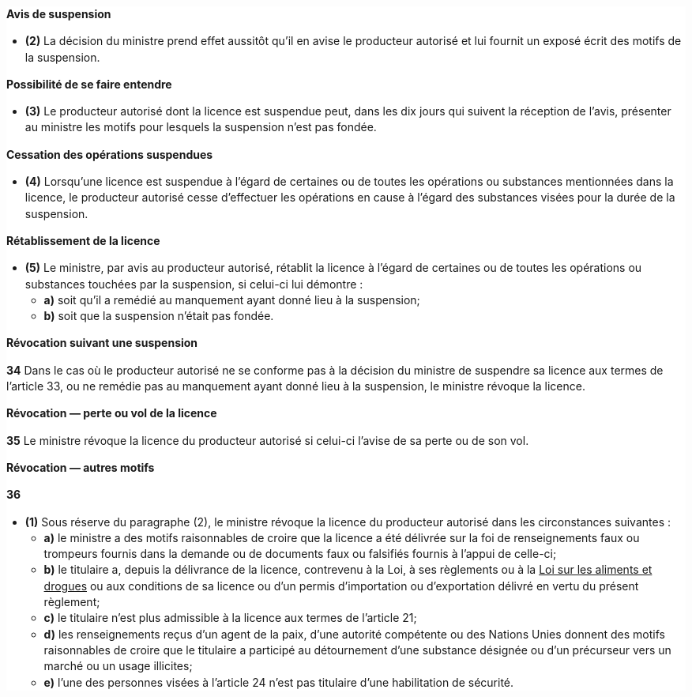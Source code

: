 **Avis de suspension**

- **(2)** La décision du ministre prend effet aussitôt qu’il en avise le producteur autorisé et lui fournit un exposé écrit des motifs de la suspension.

**Possibilité de se faire entendre**

- **(3)** Le producteur autorisé dont la licence est suspendue peut, dans les dix jours qui suivent la réception de l’avis, présenter au ministre les motifs pour lesquels la suspension n’est pas fondée.

**Cessation des opérations suspendues**

- **(4)** Lorsqu’une licence est suspendue à l’égard de certaines ou de toutes les opérations ou substances mentionnées dans la licence, le producteur autorisé cesse d’effectuer les opérations en cause à l’égard des substances visées pour la durée de la suspension.

**Rétablissement de la licence**

- **(5)** Le ministre, par avis au producteur autorisé, rétablit la licence à l’égard de certaines ou de toutes les opérations ou substances touchées par la suspension, si celui-ci lui démontre :
	- **a)** soit qu’il a remédié au manquement ayant donné lieu à la suspension;
	- **b)** soit que la suspension n’était pas fondée.




**Révocation suivant une suspension**

**34** Dans le cas où le producteur autorisé ne se conforme pas à la décision du ministre de suspendre sa licence aux termes de l’article 33, ou ne remédie pas au manquement ayant donné lieu à la suspension, le ministre révoque la licence.




**Révocation — perte ou vol de la licence**

**35** Le ministre révoque la licence du producteur autorisé si celui-ci l’avise de sa perte ou de son vol.




**Révocation — autres motifs**

**36** 

- **(1)** Sous réserve du paragraphe (2), le ministre révoque la licence du producteur autorisé dans les circonstances suivantes :
	- **a)** le ministre a des motifs raisonnables de croire que la licence a été délivrée sur la foi de renseignements faux ou trompeurs fournis dans la demande ou de documents faux ou falsifiés fournis à l’appui de celle-ci;
	- **b)** le titulaire a, depuis la délivrance de la licence, contrevenu à la Loi, à ses règlements ou à la [Loi sur les aliments et drogues](/fr/Lois/Lois%20révisées%20du%20Canada/F/F-27.md) ou aux conditions de sa licence ou d’un permis d’importation ou d’exportation délivré en vertu du présent règlement;
	- **c)** le titulaire n’est plus admissible à la licence aux termes de l’article 21;
	- **d)** les renseignements reçus d’un agent de la paix, d’une autorité compétente ou des Nations Unies donnent des motifs raisonnables de croire que le titulaire a participé au détournement d’une substance désignée ou d’un précurseur vers un marché ou un usage illicites;
	- **e)** l’une des personnes visées à l’article 24 n’est pas titulaire d’une habilitation de sécurité.
